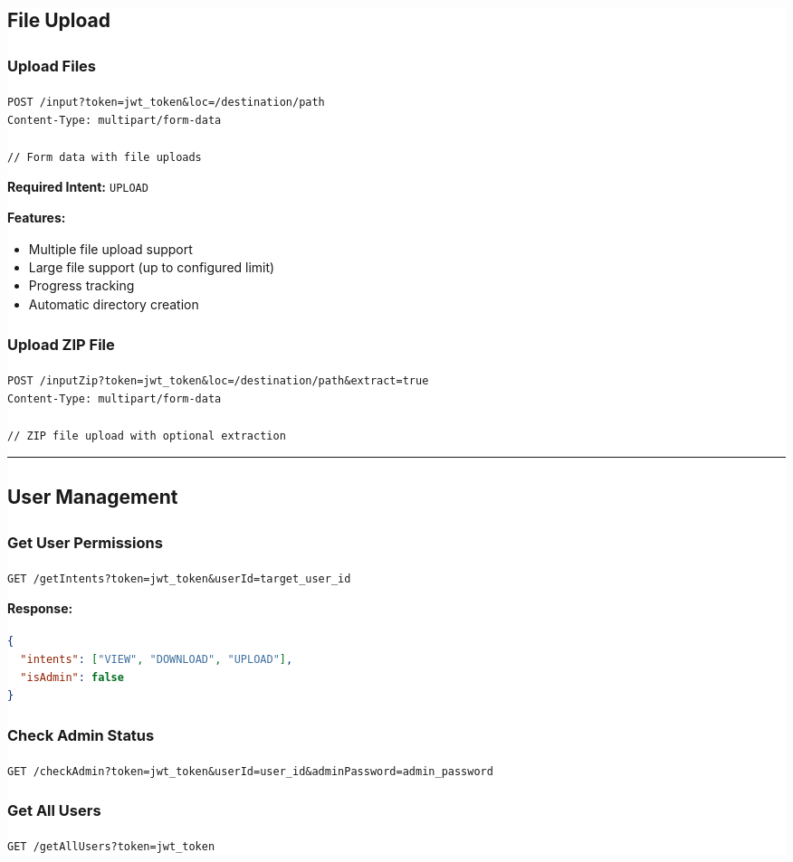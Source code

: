 
## File Upload

### Upload Files
```http
POST /input?token=jwt_token&loc=/destination/path
Content-Type: multipart/form-data

// Form data with file uploads
```

**Required Intent:** `UPLOAD`

**Features:**
- Multiple file upload support
- Large file support (up to configured limit)
- Progress tracking
- Automatic directory creation

### Upload ZIP File
```http
POST /inputZip?token=jwt_token&loc=/destination/path&extract=true
Content-Type: multipart/form-data

// ZIP file upload with optional extraction
```

---

## User Management

### Get User Permissions
```http
GET /getIntents?token=jwt_token&userId=target_user_id
```

**Response:**
```json
{
  "intents": ["VIEW", "DOWNLOAD", "UPLOAD"],
  "isAdmin": false
}
```

### Check Admin Status
```http
GET /checkAdmin?token=jwt_token&userId=user_id&adminPassword=admin_password
```

### Get All Users
```http
GET /getAllUsers?token=jwt_token
```
